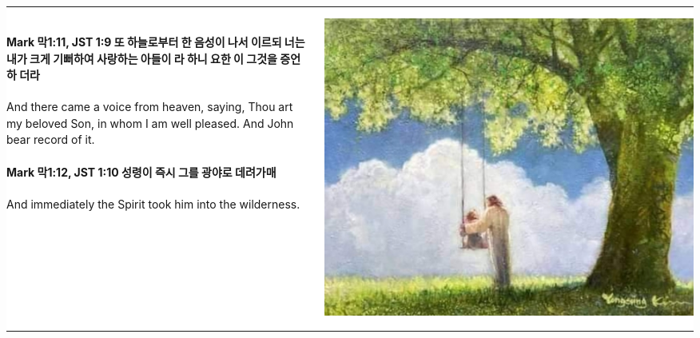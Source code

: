 </div>

---

<div class="columns">
  <div class="scriptures">
    <br>
    <div class="scripture">
      <b>Mark 막1:11, JST 1:9 또 하늘로부터 한 음성이 나서 이르되 너는 내가 크게 기뻐하여 사랑하는 아들이 라 하니 요한 이 그것을 증언하 더라 
      </b>
    </div>
    <br>
    <div class="scripture">And there came a voice from heaven, saying, Thou art my beloved Son, in whom I am well pleased. And John bear record of it. 
    </div>
    <br>
    <div class="scripture">
      <b>Mark 막1:12, JST 1:10 성령이 즉시 그를 광야로 데려가매 
      </b>
    </div>
    <br>
    <div class="scripture">And immediately the Spirit took him into the wilderness. 
    </div>         
  </div>
  <div class="image-container">
    <img src='../../pictures/picture_68.jpg'>
  </div>
</div>

---